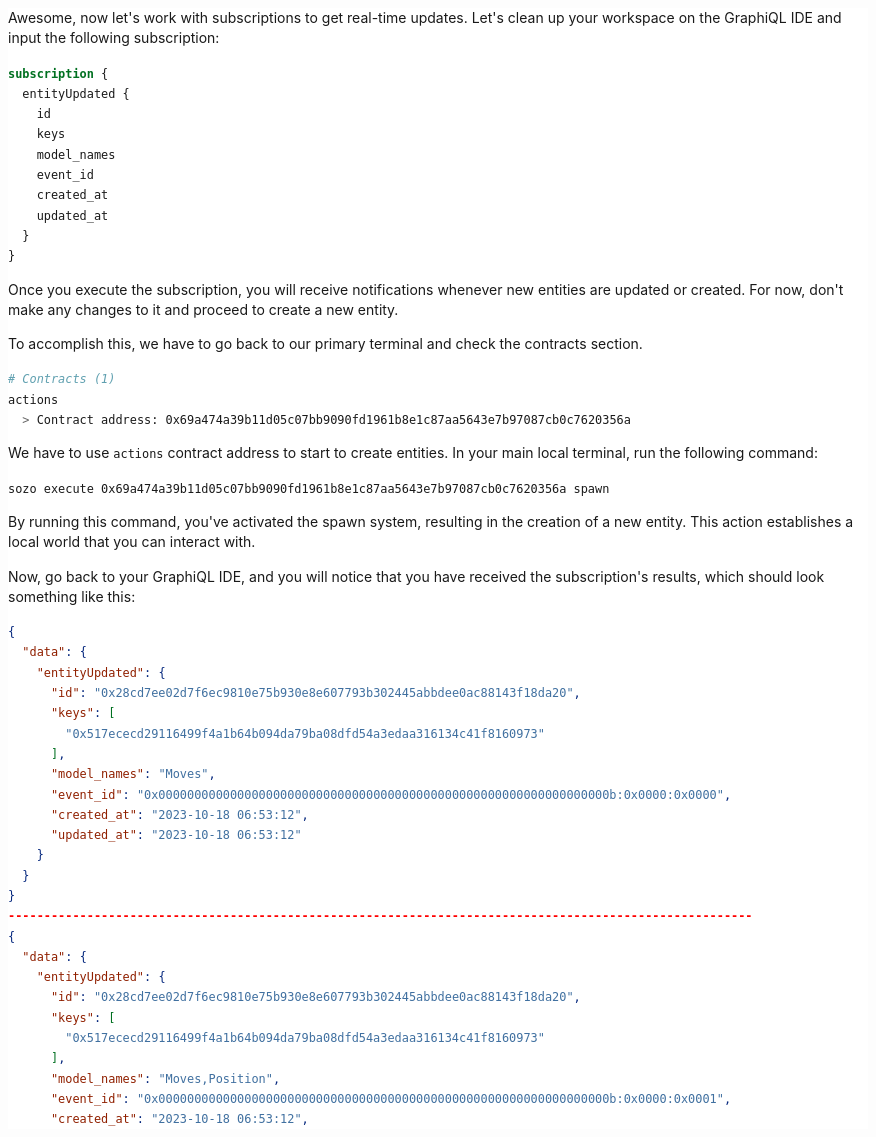 Awesome, now let's work with subscriptions to get real-time updates. Let's clean up your workspace on the GraphiQL IDE and input the following subscription:

```graphql
subscription {
  entityUpdated {
    id
    keys
    model_names
    event_id
    created_at
    updated_at
  }
}
```

Once you execute the subscription, you will receive notifications whenever new entities are updated or created. For now, don't make any changes to it and proceed to create a new entity.

To accomplish this, we have to go back to our primary terminal and check the contracts section.

```bash
# Contracts (1)
actions
  > Contract address: 0x69a474a39b11d05c07bb9090fd1961b8e1c87aa5643e7b97087cb0c7620356a
```

We have to use `actions` contract address to start to create entities. In your main local terminal, run the following command:

```bash
sozo execute 0x69a474a39b11d05c07bb9090fd1961b8e1c87aa5643e7b97087cb0c7620356a spawn
```

By running this command, you've activated the spawn system, resulting in the creation of a new entity. This action establishes a local world that you can interact with.

Now, go back to your GraphiQL IDE, and you will notice that you have received the subscription's results, which should look something like this:

```json
{
  "data": {
    "entityUpdated": {
      "id": "0x28cd7ee02d7f6ec9810e75b930e8e607793b302445abbdee0ac88143f18da20",
      "keys": [
        "0x517ececd29116499f4a1b64b094da79ba08dfd54a3edaa316134c41f8160973"
      ],
      "model_names": "Moves",
      "event_id": "0x000000000000000000000000000000000000000000000000000000000000000b:0x0000:0x0000",
      "created_at": "2023-10-18 06:53:12",
      "updated_at": "2023-10-18 06:53:12"
    }
  }
}
--------------------------------------------------------------------------------------------------------
{
  "data": {
    "entityUpdated": {
      "id": "0x28cd7ee02d7f6ec9810e75b930e8e607793b302445abbdee0ac88143f18da20",
      "keys": [
        "0x517ececd29116499f4a1b64b094da79ba08dfd54a3edaa316134c41f8160973"
      ],
      "model_names": "Moves,Position",
      "event_id": "0x000000000000000000000000000000000000000000000000000000000000000b:0x0000:0x0001",
      "created_at": "2023-10-18 06:53:12",
```